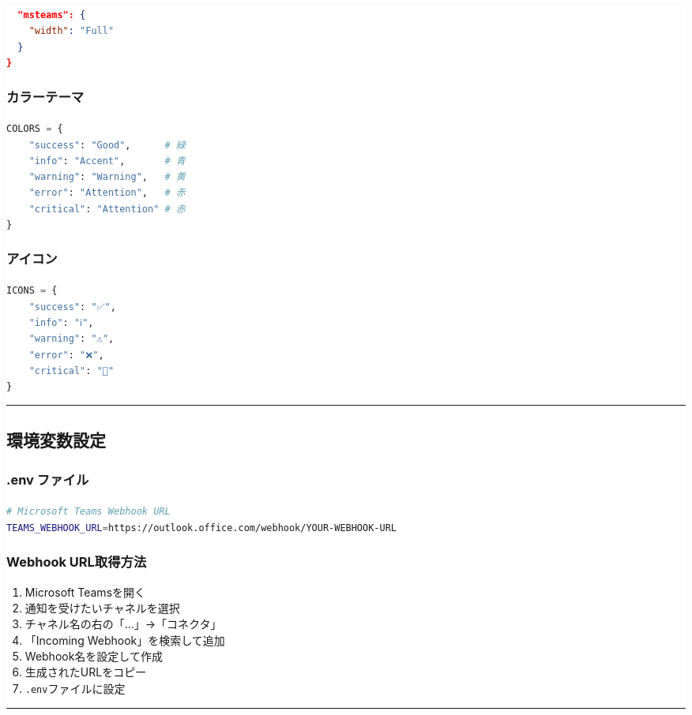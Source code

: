 ```json
  "msteams": {
    "width": "Full"
  }
}
```

### カラーテーマ

```python
COLORS = {
    "success": "Good",      # 緑
    "info": "Accent",       # 青
    "warning": "Warning",   # 黄
    "error": "Attention",   # 赤
    "critical": "Attention" # 赤
}
```

### アイコン

```python
ICONS = {
    "success": "✅",
    "info": "ℹ️",
    "warning": "⚠️",
    "error": "❌",
    "critical": "🚨"
}
```

---

## 環境変数設定

### .env ファイル

```bash
# Microsoft Teams Webhook URL
TEAMS_WEBHOOK_URL=https://outlook.office.com/webhook/YOUR-WEBHOOK-URL
```

### Webhook URL取得方法

1. Microsoft Teamsを開く
2. 通知を受けたいチャネルを選択
3. チャネル名の右の「...」→「コネクタ」
4. 「Incoming Webhook」を検索して追加
5. Webhook名を設定して作成
6. 生成されたURLをコピー
7. `.env`ファイルに設定

---
